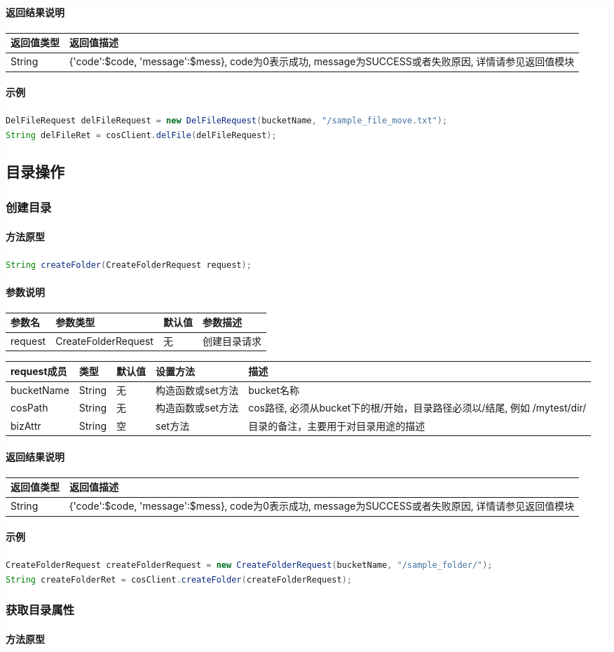 #### 返回结果说明

| 返回值类型  | 返回值描述                                    |
| :----- | :--------------------------------------- |
| String | {'code':\$code,  'message':$mess}, code为0表示成功,  message为SUCCESS或者失败原因, 详情请参见返回值模块 |

#### 示例

```java
DelFileRequest delFileRequest = new DelFileRequest(bucketName, "/sample_file_move.txt");
String delFileRet = cosClient.delFile(delFileRequest);
```

## 目录操作

### 创建目录

#### 方法原型

```java
String createFolder(CreateFolderRequest request);	
```

#### 参数说明

| 参数名     | 参数类型                | 默认值  | 参数描述   |
| :------ | :------------------ | :--- | :----- |
| request | CreateFolderRequest | 无    | 创建目录请求 |

| request成员  | 类型     | 默认值  | 设置方法       | 描述                                       |
| :--------- | :----- | :--- | :--------- | :--------------------------------------- |
| bucketName | String | 无    | 构造函数或set方法 | bucket名称                                 |
| cosPath    | String | 无    | 构造函数或set方法 | cos路径, 必须从bucket下的根/开始，目录路径必须以/结尾, 例如 /mytest/dir/ |
| bizAttr    | String | 空    | set方法      | 目录的备注，主要用于对目录用途的描述                       |

#### 返回结果说明

| 返回值类型  | 返回值描述                                    |
| :----- | :--------------------------------------- |
| String | {'code':\$code,  'message':$mess}, code为0表示成功,  message为SUCCESS或者失败原因, 详情请参见返回值模块 |

#### 示例

```java
CreateFolderRequest createFolderRequest = new CreateFolderRequest(bucketName, "/sample_folder/");
String createFolderRet = cosClient.createFolder(createFolderRequest);
```

### 获取目录属性

#### 方法原型
